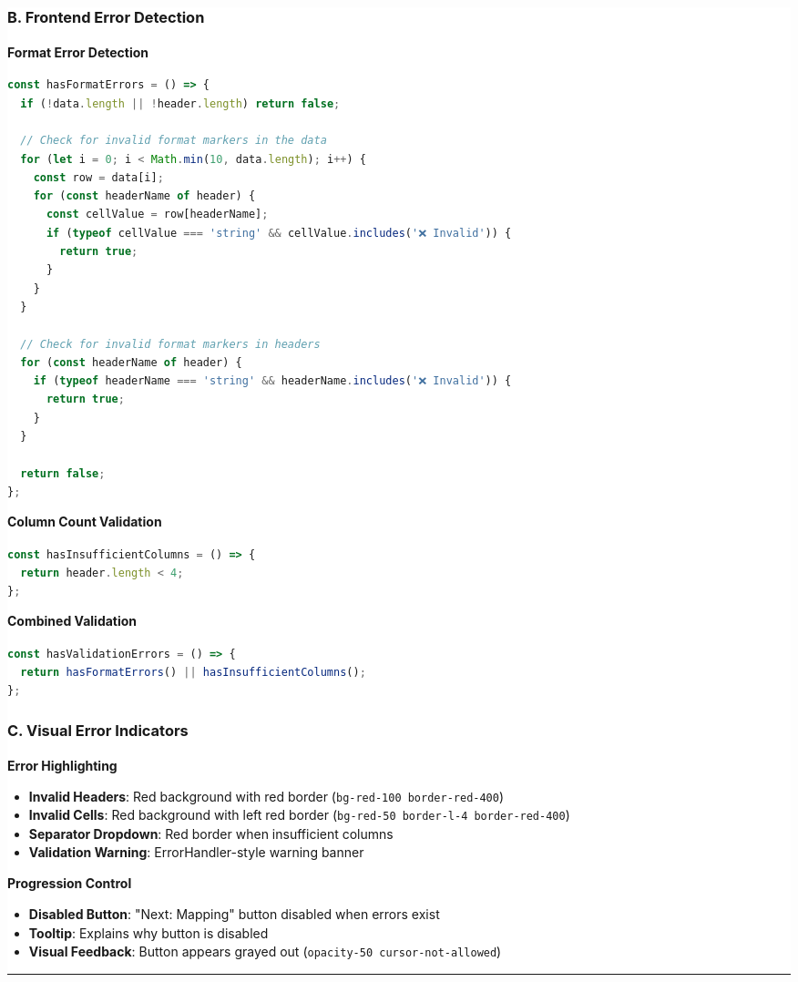 ### B. Frontend Error Detection

**Format Error Detection**
```javascript
const hasFormatErrors = () => {
  if (!data.length || !header.length) return false;
  
  // Check for invalid format markers in the data
  for (let i = 0; i < Math.min(10, data.length); i++) {
    const row = data[i];
    for (const headerName of header) {
      const cellValue = row[headerName];
      if (typeof cellValue === 'string' && cellValue.includes('❌ Invalid')) {
        return true;
      }
    }
  }
  
  // Check for invalid format markers in headers
  for (const headerName of header) {
    if (typeof headerName === 'string' && headerName.includes('❌ Invalid')) {
      return true;
    }
  }
  
  return false;
};
```

**Column Count Validation**
```javascript
const hasInsufficientColumns = () => {
  return header.length < 4;
};
```

**Combined Validation**
```javascript
const hasValidationErrors = () => {
  return hasFormatErrors() || hasInsufficientColumns();
};
```

### C. Visual Error Indicators

**Error Highlighting**
- **Invalid Headers**: Red background with red border (`bg-red-100 border-red-400`)
- **Invalid Cells**: Red background with left red border (`bg-red-50 border-l-4 border-red-400`)
- **Separator Dropdown**: Red border when insufficient columns
- **Validation Warning**: ErrorHandler-style warning banner

**Progression Control**
- **Disabled Button**: "Next: Mapping" button disabled when errors exist
- **Tooltip**: Explains why button is disabled
- **Visual Feedback**: Button appears grayed out (`opacity-50 cursor-not-allowed`)

---